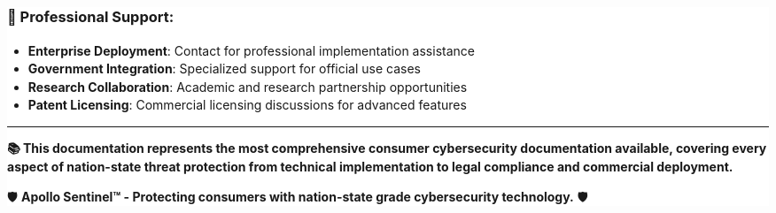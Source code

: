 ### **📧 Professional Support:**
- **Enterprise Deployment**: Contact for professional implementation assistance
- **Government Integration**: Specialized support for official use cases
- **Research Collaboration**: Academic and research partnership opportunities
- **Patent Licensing**: Commercial licensing discussions for advanced features

---

**📚 This documentation represents the most comprehensive consumer cybersecurity documentation available, covering every aspect of nation-state threat protection from technical implementation to legal compliance and commercial deployment.**

🛡️ **Apollo Sentinel™ - Protecting consumers with nation-state grade cybersecurity technology.** 🛡️
